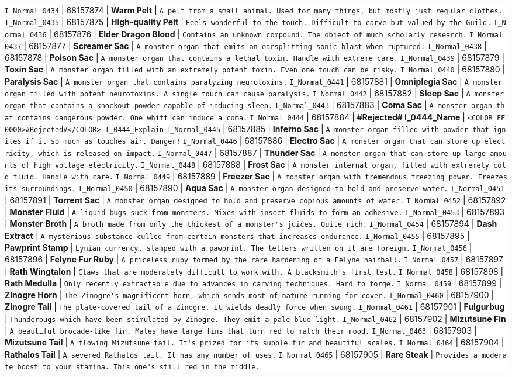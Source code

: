`I_Normal_0434`               |  68157874 | **Warm Pelt**                                                  | `A pelt from a small animal. Used for many things, but mostly just regular clothes.`
`I_Normal_0435`               |  68157875 | **High-quality Pelt**                                          | `Feels wonderful to the touch. Difficult to carve but valued by the Guild.`
`I_Normal_0436`               |  68157876 | **Elder Dragon Blood**                                         | `Contains an unknown compound. The object of much scholarly research.`
`I_Normal_0437`               |  68157877 | **Screamer Sac**                                               | `A monster organ that emits an earsplitting sonic blast when ruptured.`
`I_Normal_0438`               |  68157878 | **Poison Sac**                                                 | `A monster organ that contains a lethal toxin. Handle with extreme care.`
`I_Normal_0439`               |  68157879 | **Toxin Sac**                                                  | `A monster organ filled with an extremely potent toxin. Even one touch can be risky.`
`I_Normal_0440`               |  68157880 | **Paralysis Sac**                                              | `A monster organ that contains paralyzing neurotoxins.`
`I_Normal_0441`               |  68157881 | **Omniplegia Sac**                                             | `A monster organ filled with potent neurotoxins. A single touch can cause paralysis.`
`I_Normal_0442`               |  68157882 | **Sleep Sac**                                                  | `A monster organ that contains a knockout powder capable of inducing sleep.`
`I_Normal_0443`               |  68157883 | **Coma Sac**                                                   | `A monster organ that contains dangerous powder. One whiff can induce a coma.`
`I_Normal_0444`               |  68157884 | **<COLOR FF0000>#Rejected#</COLOR> I_0444_Name**               | `<COLOR FF0000>#Rejected#</COLOR> I_0444_Explain`
`I_Normal_0445`               |  68157885 | **Inferno Sac**                                                | `A monster organ filled with powder that ignites if it so much as touches air. Danger!`
`I_Normal_0446`               |  68157886 | **Electro Sac**                                                | `A monster organ that can store up electricity, which is released on impact.`
`I_Normal_0447`               |  68157887 | **Thunder Sac**                                                | `A monster organ that can store up large amounts of high voltage electricity.`
`I_Normal_0448`               |  68157888 | **Frost Sac**                                                  | `A monster internal organ, filled with extremely cold fluid. Handle with care.`
`I_Normal_0449`               |  68157889 | **Freezer Sac**                                                | `A monster organ with tremendous freezing power. Freezes its surroundings.`
`I_Normal_0450`               |  68157890 | **Aqua Sac**                                                   | `A monster organ designed to hold and preserve water.`
`I_Normal_0451`               |  68157891 | **Torrent Sac**                                                | `A monster organ designed to hold and preserve copious amounts of water.`
`I_Normal_0452`               |  68157892 | **Monster Fluid**                                              | `A liquid bugs suck from monsters. Mixes with insect fluids to form an adhesive.`
`I_Normal_0453`               |  68157893 | **Monster Broth**                                              | `A broth made from only the thickest of a monster's juices. Quite rich.`
`I_Normal_0454`               |  68157894 | **Dash Extract**                                               | `A mysterious substance culled from certain monsters that increases endurance.`
`I_Normal_0455`               |  68157895 | **Pawprint Stamp**                                             | `Lynian currency, stamped with a pawprint. The letters written on it are foreign.`
`I_Normal_0456`               |  68157896 | **Felyne Fur Ruby**                                            | `A priceless ruby formed by the rare hardening of a Felyne hairball.`
`I_Normal_0457`               |  68157897 | **Rath Wingtalon**                                             | `Claws that are moderately difficult to work with. A blacksmith's first test.`
`I_Normal_0458`               |  68157898 | **Rath Medulla**                                               | `Only recently extractable due to advances in carving techniques. Hard to forge.`
`I_Normal_0459`               |  68157899 | **Zinogre Horn**                                               | `The Zinogre's magnificent horn, which sends most of nature running for cover.`
`I_Normal_0460`               |  68157900 | **Zinogre Tail**                                               | `The plate-covered tail of a Zinogre. It wields deadly force when swung.`
`I_Normal_0461`               |  68157901 | **Fulgurbug**                                                  | `Thunderbugs which have been stimulated by Zinogre. They emit a pale blue light.`
`I_Normal_0462`               |  68157902 | **Mizutsune Fin**                                              | `A beautiful brocade-like fin. Males have large fins that turn red to match their mood.`
`I_Normal_0463`               |  68157903 | **Mizutsune Tail**                                             | `A flowing Mizutsune tail. It's prized for its supple fur and beautiful scales.`
`I_Normal_0464`               |  68157904 | **Rathalos Tail**                                              | `A severed Rathalos tail. It has any number of uses.`
`I_Normal_0465`               |  68157905 | **Rare Steak**                                                 | `Provides a moderate boost to your stamina. This one's still red in the middle.`